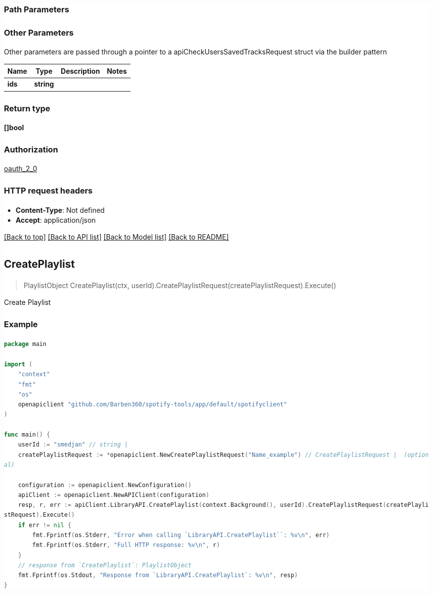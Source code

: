 ### Path Parameters



### Other Parameters

Other parameters are passed through a pointer to a apiCheckUsersSavedTracksRequest struct via the builder pattern


Name | Type | Description  | Notes
------------- | ------------- | ------------- | -------------
 **ids** | **string** |  | 

### Return type

**[]bool**

### Authorization

[oauth_2_0](../README.md#oauth_2_0)

### HTTP request headers

- **Content-Type**: Not defined
- **Accept**: application/json

[[Back to top]](#) [[Back to API list]](../README.md#documentation-for-api-endpoints)
[[Back to Model list]](../README.md#documentation-for-models)
[[Back to README]](../README.md)


## CreatePlaylist

> PlaylistObject CreatePlaylist(ctx, userId).CreatePlaylistRequest(createPlaylistRequest).Execute()

Create Playlist 



### Example

```go
package main

import (
	"context"
	"fmt"
	"os"
	openapiclient "github.com/Barben360/spotify-tools/app/default/spotifyclient"
)

func main() {
	userId := "smedjan" // string | 
	createPlaylistRequest := *openapiclient.NewCreatePlaylistRequest("Name_example") // CreatePlaylistRequest |  (optional)

	configuration := openapiclient.NewConfiguration()
	apiClient := openapiclient.NewAPIClient(configuration)
	resp, r, err := apiClient.LibraryAPI.CreatePlaylist(context.Background(), userId).CreatePlaylistRequest(createPlaylistRequest).Execute()
	if err != nil {
		fmt.Fprintf(os.Stderr, "Error when calling `LibraryAPI.CreatePlaylist``: %v\n", err)
		fmt.Fprintf(os.Stderr, "Full HTTP response: %v\n", r)
	}
	// response from `CreatePlaylist`: PlaylistObject
	fmt.Fprintf(os.Stdout, "Response from `LibraryAPI.CreatePlaylist`: %v\n", resp)
}
```